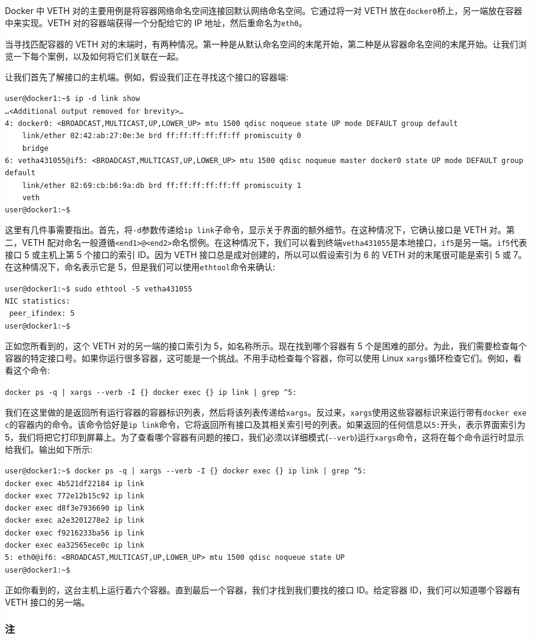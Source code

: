 Docker 中 VETH 对的主要用例是将容器网络命名空间连接回默认网络命名空间。它通过将一对 VETH 放在`docker0`桥上，另一端放在容器中来实现。VETH 对的容器端获得一个分配给它的 IP 地址，然后重命名为`eth0`。

当寻找匹配容器的 VETH 对的末端时，有两种情况。第一种是从默认命名空间的末尾开始，第二种是从容器命名空间的末尾开始。让我们浏览一下每个案例，以及如何将它们关联在一起。

让我们首先了解接口的主机端。例如，假设我们正在寻找这个接口的容器端:

```
user@docker1:~$ ip -d link show
…<Additional output removed for brevity>… 
4: docker0: <BROADCAST,MULTICAST,UP,LOWER_UP> mtu 1500 qdisc noqueue state UP mode DEFAULT group default
    link/ether 02:42:ab:27:0e:3e brd ff:ff:ff:ff:ff:ff promiscuity 0
    bridge
6: vetha431055@if5: <BROADCAST,MULTICAST,UP,LOWER_UP> mtu 1500 qdisc noqueue master docker0 state UP mode DEFAULT group default
    link/ether 82:69:cb:b6:9a:db brd ff:ff:ff:ff:ff:ff promiscuity 1
    veth
user@docker1:~$
```

这里有几件事需要指出。首先，将`-d`参数传递给`ip link`子命令，显示关于界面的额外细节。在这种情况下，它确认接口是 VETH 对。第二，VETH 配对命名一般遵循`<end1>@<end2>`命名惯例。在这种情况下，我们可以看到终端`vetha431055`是本地接口，`if5`是另一端。`if5`代表接口 5 或主机上第 5 个接口的索引 ID。因为 VETH 接口总是成对创建的，所以可以假设索引为 6 的 VETH 对的末尾很可能是索引 5 或 7。在这种情况下，命名表示它是 5，但是我们可以使用`ethtool`命令来确认:

```
user@docker1:~$ sudo ethtool -S vetha431055
NIC statistics:
 peer_ifindex: 5
user@docker1:~$
```

正如您所看到的，这个 VETH 对的另一端的接口索引为 5，如名称所示。现在找到哪个容器有 5 个是困难的部分。为此，我们需要检查每个容器的特定接口号。如果你运行很多容器，这可能是一个挑战。不用手动检查每个容器，你可以使用 Linux `xargs`循环检查它们。例如，看看这个命令:

```
docker ps -q | xargs --verb -I {} docker exec {} ip link | grep ^5:
```

我们在这里做的是返回所有运行容器的容器标识列表，然后将该列表传递给`xargs`。反过来，`xargs`使用这些容器标识来运行带有`docker exec`的容器内的命令。该命令恰好是`ip link`命令，它将返回所有接口及其相关索引号的列表。如果返回的任何信息以`5:`开头，表示界面索引为 5，我们将把它打印到屏幕上。为了查看哪个容器有问题的接口，我们必须以详细模式(`--verb`)运行`xargs`命令，这将在每个命令运行时显示给我们。输出如下所示:

```
user@docker1:~$ docker ps -q | xargs --verb -I {} docker exec {} ip link | grep ^5:
docker exec 4b521df22184 ip link
docker exec 772e12b15c92 ip link
docker exec d8f3e7936690 ip link
docker exec a2e3201278e2 ip link
docker exec f9216233ba56 ip link
docker exec ea32565ece0c ip link
5: eth0@if6: <BROADCAST,MULTICAST,UP,LOWER_UP> mtu 1500 qdisc noqueue state UP
user@docker1:~$
```

正如你看到的，这台主机上运行着六个容器。直到最后一个容器，我们才找到我们要找的接口 ID。给定容器 ID，我们可以知道哪个容器有 VETH 接口的另一端。

### 注
